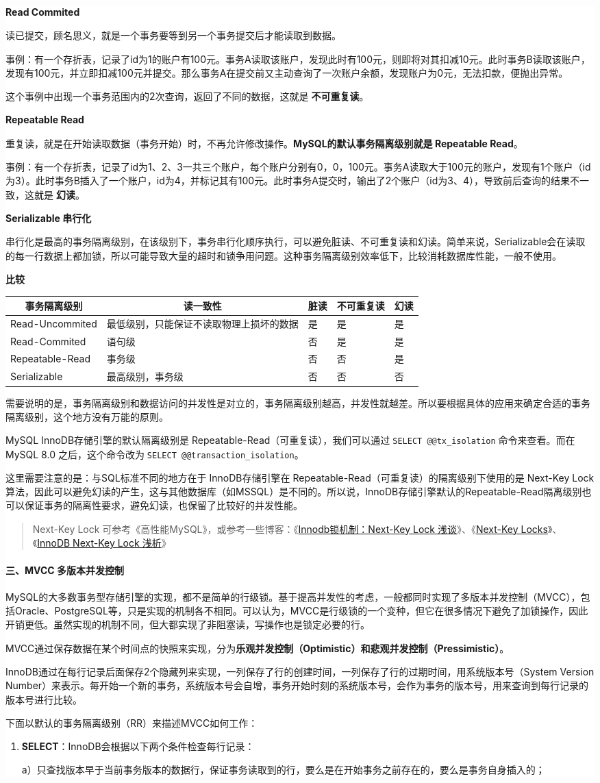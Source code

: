 **Read Commited**

​	读已提交，顾名思义，就是一个事务要等到另一个事务提交后才能读取到数据。

​	事例：有一个存折表，记录了id为1的账户有100元。事务A读取该账户，发现此时有100元，则即将对其扣减10元。此时事务B读取该账户，发现有100元，并立即扣减100元并提交。那么事务A在提交前又主动查询了一次账户余额，发现账户为0元，无法扣款，便抛出异常。

这个事例中出现一个事务范围内的2次查询，返回了不同的数据，这就是 **不可重复读**。

**Repeatable Read**

​	重复读，就是在开始读取数据（事务开始）时，不再允许修改操作。**MySQL的默认事务隔离级别就是 Repeatable Read**。

​	事例：有一个存折表，记录了id为1、2、3一共三个账户，每个账户分别有0，0，100元。事务A读取大于100元的账户，发现有1个账户（id为3）。此时事务B插入了一个账户，id为4，并标记其有100元。此时事务A提交时，输出了2个账户（id为3、4），导致前后查询的结果不一致，这就是 **幻读**。

**Serializable 串行化**

串行化是最高的事务隔离级别，在该级别下，事务串行化顺序执行，可以避免脏读、不可重复读和幻读。简单来说，Serializable会在读取的每一行数据上都加锁，所以可能导致大量的超时和锁争用问题。这种事务隔离级别效率低下，比较消耗数据库性能，一般不使用。

**比较**

| 事务隔离级别    | 读一致性                                 | 脏读 | 不可重复读 | 幻读 |
| --------------- | ---------------------------------------- | ---- | ---------- | ---- |
| Read-Uncommited | 最低级别，只能保证不读取物理上损坏的数据 | 是   | 是         | 是   |
| Read-Commited   | 语句级                                   | 否   | 是         | 是   |
| Repeatable-Read | 事务级                                   | 否   | 否         | 是   |
| Serializable    | 最高级别，事务级                         | 否   | 否         | 否   |

需要说明的是，事务隔离级别和数据访问的并发性是对立的，事务隔离级别越高，并发性就越差。所以要根据具体的应用来确定合适的事务隔离级别，这个地方没有万能的原则。

MySQL InnoDB存储引擎的默认隔离级别是 Repeatable-Read（可重复读），我们可以通过 `` SELECT @@tx_isolation `` 命令来查看。而在 MySQL 8.0 之后，这个命令改为 `` SELECT @@transaction_isolation ``。

这里需要注意的是：与SQL标准不同的地方在于 InnoDB存储引擎在 Repeatable-Read（可重复读）的隔离级别下使用的是 Next-Key Lock 算法，因此可以避免幻读的产生，这与其他数据库（如MSSQL）是不同的。所以说，InnoDB存储引擎默认的Repeatable-Read隔离级别也可以保证事务的隔离性要求，避免幻读，也保留了比较好的并发性能。

> Next-Key Lock 可参考《高性能MySQL》，或参考一些博客：《[Innodb锁机制：Next-Key Lock 浅谈](https://www.cnblogs.com/zhoujinyi/p/3435982.html)》、《[Next-Key Locks](!https://dev.mysql.com/doc/refman/5.7/en/innodb-locking.html#innodb-next-key-locks)》、《[InnoDB Next-Key Lock 浅析](!https://zhuanlan.zhihu.com/p/35477890)》

#### 三、MVCC 多版本并发控制

MySQL的大多数事务型存储引擎的实现，都不是简单的行级锁。基于提高并发性的考虑，一般都同时实现了多版本并发控制（MVCC），包括Oracle、PostgreSQL等，只是实现的机制各不相同。可以认为，MVCC是行级锁的一个变种，但它在很多情况下避免了加锁操作，因此开销更低。虽然实现的机制不同，但大都实现了非阻塞读，写操作也是锁定必要的行。

MVCC通过保存数据在某个时间点的快照来实现，分为**乐观并发控制（Optimistic）**和**悲观并发控制（Pressimistic）**。

InnoDB通过在每行记录后面保存2个隐藏列来实现，一列保存了行的创建时间，一列保存了行的过期时间，用系统版本号（System Version Number）来表示。每开始一个新的事务，系统版本号会自增，事务开始时刻的系统版本号，会作为事务的版本号，用来查询到每行记录的版本号进行比较。

下面以默认的事务隔离级别（RR）来描述MVCC如何工作：

1) **SELECT**：InnoDB会根据以下两个条件检查每行记录：

   a）只查找版本早于当前事务版本的数据行，保证事务读取到的行，要么是在开始事务之前存在的，要么是事务自身插入的；
